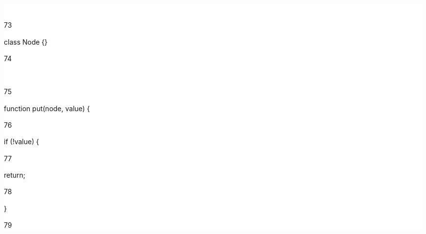 <span data-key="3c760fbd3a6b4a909f5d15efa7f0f311"><span data-offset-key="3c760fbd3a6b4a909f5d15efa7f0f311:0"><span data-slate-zero-width="n">​</span></span></span>

73

<span data-key="24d806a7fc45435ca2599dd4a7615960"><span class="r-y7gyvo" data-slate-leaf="true" data-offset-key="24d806a7fc45435ca2599dd4a7615960:0">class</span><span data-offset-key="24d806a7fc45435ca2599dd4a7615960:1"> </span><span data-slate-leaf="true" data-offset-key="24d806a7fc45435ca2599dd4a7615960:2">Node</span><span data-offset-key="24d806a7fc45435ca2599dd4a7615960:3"> </span><span class="r-dyg9za" data-slate-leaf="true" data-offset-key="24d806a7fc45435ca2599dd4a7615960:4">{}</span></span>

74

<span data-key="d1e6af8ce39a40c3941f1b96e0cf2959"><span data-offset-key="d1e6af8ce39a40c3941f1b96e0cf2959:0"><span data-slate-zero-width="n">​</span></span></span>

75

<span data-key="333ab32641e54929947d9dead568d9a1"><span class="r-y7gyvo" data-slate-leaf="true" data-offset-key="333ab32641e54929947d9dead568d9a1:0">function</span><span data-offset-key="333ab32641e54929947d9dead568d9a1:1"> </span><span data-slate-leaf="true" data-offset-key="333ab32641e54929947d9dead568d9a1:2">put</span><span class="r-dyg9za" data-slate-leaf="true" data-offset-key="333ab32641e54929947d9dead568d9a1:3">(</span><span data-slate-leaf="true" data-offset-key="333ab32641e54929947d9dead568d9a1:4">node</span><span class="r-dyg9za" data-slate-leaf="true" data-offset-key="333ab32641e54929947d9dead568d9a1:5">,</span><span data-slate-leaf="true" data-offset-key="333ab32641e54929947d9dead568d9a1:6"> value</span><span class="r-dyg9za" data-slate-leaf="true" data-offset-key="333ab32641e54929947d9dead568d9a1:7">)</span><span data-offset-key="333ab32641e54929947d9dead568d9a1:8"> </span><span class="r-dyg9za" data-slate-leaf="true" data-offset-key="333ab32641e54929947d9dead568d9a1:9">{</span></span>

76

<span data-key="b6887b964b734dbea707fb211c73ed1d"><span data-offset-key="b6887b964b734dbea707fb211c73ed1d:0"> </span><span class="r-y7gyvo" data-slate-leaf="true" data-offset-key="b6887b964b734dbea707fb211c73ed1d:1">if</span><span data-offset-key="b6887b964b734dbea707fb211c73ed1d:2"> </span><span class="r-dyg9za" data-slate-leaf="true" data-offset-key="b6887b964b734dbea707fb211c73ed1d:3">(</span><span class="r-11faab8" data-slate-leaf="true" data-offset-key="b6887b964b734dbea707fb211c73ed1d:4">!</span><span data-offset-key="b6887b964b734dbea707fb211c73ed1d:5">value</span><span class="r-dyg9za" data-slate-leaf="true" data-offset-key="b6887b964b734dbea707fb211c73ed1d:6">)</span><span data-offset-key="b6887b964b734dbea707fb211c73ed1d:7"> </span><span class="r-dyg9za" data-slate-leaf="true" data-offset-key="b6887b964b734dbea707fb211c73ed1d:8">{</span></span>

77

<span data-key="56980f008b5b401f815f81d308f757d9"><span data-offset-key="56980f008b5b401f815f81d308f757d9:0"> </span><span class="r-y7gyvo" data-slate-leaf="true" data-offset-key="56980f008b5b401f815f81d308f757d9:1">return</span><span class="r-dyg9za" data-slate-leaf="true" data-offset-key="56980f008b5b401f815f81d308f757d9:2">;</span></span>

78

<span data-key="79abcf48b6224c48a208930738aa26e7"><span data-offset-key="79abcf48b6224c48a208930738aa26e7:0"> </span><span class="r-dyg9za" data-slate-leaf="true" data-offset-key="79abcf48b6224c48a208930738aa26e7:1">}</span></span>

79
